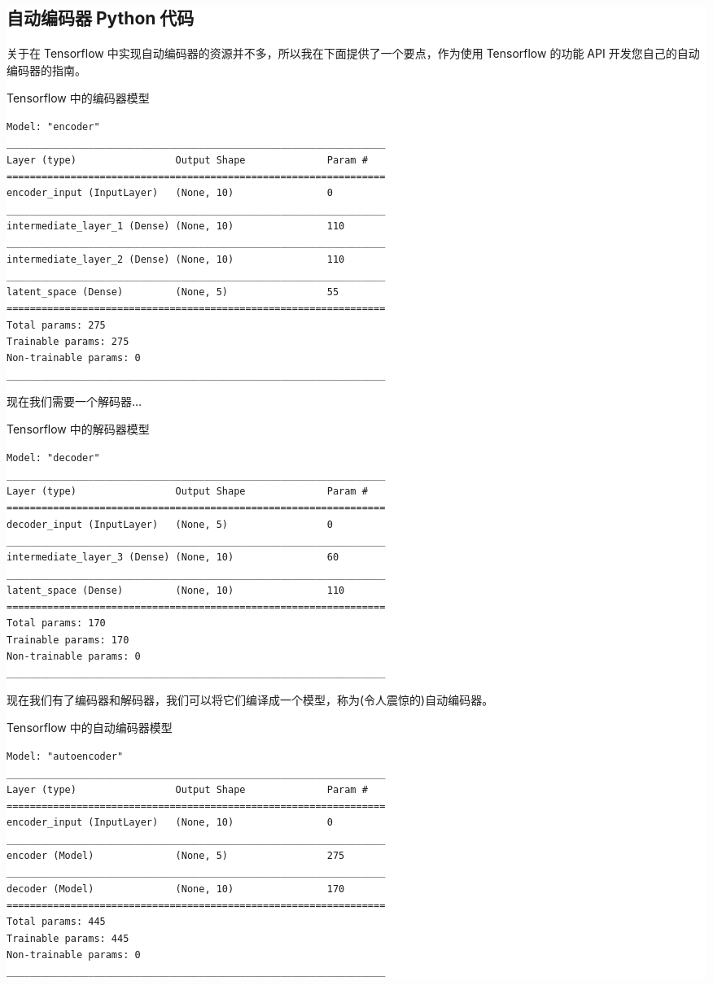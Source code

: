 ## 自动编码器 Python 代码

关于在 Tensorflow 中实现自动编码器的资源并不多，所以我在下面提供了一个要点，作为使用 Tensorflow 的功能 API 开发您自己的自动编码器的指南。

Tensorflow 中的编码器模型

```
Model: "encoder"
_________________________________________________________________
Layer (type)                 Output Shape              Param #   
=================================================================
encoder_input (InputLayer)   (None, 10)                0         
_________________________________________________________________
intermediate_layer_1 (Dense) (None, 10)                110       
_________________________________________________________________
intermediate_layer_2 (Dense) (None, 10)                110       
_________________________________________________________________
latent_space (Dense)         (None, 5)                 55        
=================================================================
Total params: 275
Trainable params: 275
Non-trainable params: 0
_________________________________________________________________
```

现在我们需要一个解码器…

Tensorflow 中的解码器模型

```
Model: "decoder"
_________________________________________________________________
Layer (type)                 Output Shape              Param #   
=================================================================
decoder_input (InputLayer)   (None, 5)                 0         
_________________________________________________________________
intermediate_layer_3 (Dense) (None, 10)                60        
_________________________________________________________________
latent_space (Dense)         (None, 10)                110       
=================================================================
Total params: 170
Trainable params: 170
Non-trainable params: 0
_________________________________________________________________
```

现在我们有了编码器和解码器，我们可以将它们编译成一个模型，称为(令人震惊的)自动编码器。

Tensorflow 中的自动编码器模型

```
Model: "autoencoder"
_________________________________________________________________
Layer (type)                 Output Shape              Param #   
=================================================================
encoder_input (InputLayer)   (None, 10)                0         
_________________________________________________________________
encoder (Model)              (None, 5)                 275       
_________________________________________________________________
decoder (Model)              (None, 10)                170       
=================================================================
Total params: 445
Trainable params: 445
Non-trainable params: 0
_________________________________________________________________
```
